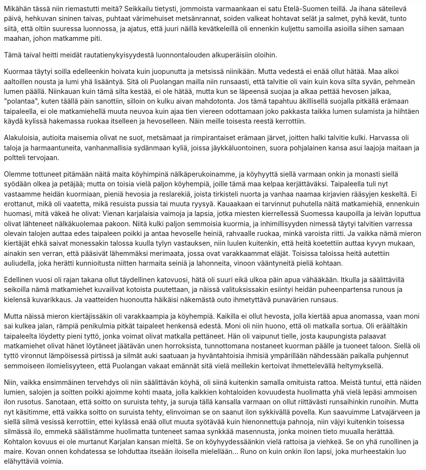 Mikähän tässä niin riemastutti meitä? Seikkailu tietysti, jommoista varmaankaan ei satu Etelä-Suomen teillä. Ja ihana säteilevä päivä, hehkuvan sininen taivas, puhtaat värimehuiset metsänrannat, soiden valkeat hohtavat selät ja salmet, pyhä kevät, tunto siitä, että oltiin suuressa luonnossa, ja ajatus, että juuri näillä kevätkeleillä oli ennenkin kuljettu samoilla asioilla siihen samaan maahan, johon matkamme piti.

Tämä taival heitti meidät rautatienykyisyydestä luonnontalouden alkuperäisiin oloihin.

Kuormaa täytyi soilla edelleenkin hoivata kuin juopunutta ja metsissä niinikään. Mutta vedestä ei enää ollut hätää. Maa alkoi aaltoillen nousta ja lumi yhä lisääntyä. Sitä oli Puolangan mailla niin runsaasti, että talvitie oli vain kuin kova silta syvän, pehmeän lumen päällä. Niinkauan kuin tämä silta kestää, ei ole hätää, mutta kun se läpeensä suojaa ja alkaa pettää hevosen jalkaa, "polantaa", kuten täällä päin sanottiin, silloin on kulku aivan mahdotonta. Jos tämä tapahtuu äkillisellä suojalla pitkällä erämaan taipaleella, ei ole matkamiehellä muuta neuvoa kuin ajaa tien viereen odottamaan joko pakkasta taikka lumen sulamista ja hiihtäen käydä kylissä hakemassa ruokaa itselleen ja hevoselleen. Näin meille toisesta reestä kerrottiin.

Alakuloisia, autioita maisemia olivat ne suot, metsämaat ja rimpirantaiset erämaan järvet, joitten halki talvitie kulki. Harvassa oli taloja ja harmaantuneita, vanhanmallisia sydänmaan kyliä, joissa jäykkäluontoinen, suora pohjalainen kansa asui laajoja maitaan ja poltteli tervojaan.

Olemme tottuneet pitämään näitä maita köyhimpinä nälkäperukoinamme, ja köyhyyttä siellä varmaan onkin ja monasti siellä syödään olkea ja petäjää; mutta on toisia vielä paljon köyhempiä, joille tämä maa kelpaa kerjättäväksi. Taipaleella tuli nyt vastaamme heidän kuormiaan, pieniä hevosia ja reslarekiä, joista tirkisteli nuorta ja vanhaa naamaa kirjavien rääsyjen keskeltä. Ei erottanut, mikä oli vaatetta, mikä resuista pussia tai muuta ryysyä. Kauaakaan ei tarvinnut puhutella näitä matkamiehiä, ennenkuin huomasi, mitä väkeä he olivat: Vienan karjalaisia vaimoja ja lapsia, jotka miesten kierrellessä Suomessa kaupoilla ja leivän loputtua olivat lähteneet nälkäkuolemaa pakoon. Niitä kulki paljon semmoisia kuormia, ja inhimillisyyden nimessä täytyi talvitien varressa olevain talojen auttaa edes taipaleen poikki ja antaa hevoselle heiniä, rahvaalle ruokaa, minkä varoista riitti. Ja vaikka nämä mieron kiertäjät ehkä saivat monessakin talossa kuulla tylyn vastauksen, niin luulen kuitenkin, että heitä koetettiin auttaa kyvyn mukaan, ainakin sen verran, että pääsivät lähemmäksi merimaata, jossa ovat varakkaammat eläjät. Toisissa taloissa heitä autettiin auliudella, joka herätti kunnioitusta niitten harmaita seiniä ja lahonneita, vinoon vääntyneitä pieliä kohtaan.

Edellinen vuosi oli rajan takana ollut täydellinen katovuosi, hätä oli suuri eikä ulkoa päin apua vähääkään. Itkulla ja säälittävillä seikoilla nämä matkamiehet kuvailivat kotoista puutettaan, ja näissä valituksissakin esiintyi heidän puheenpartensa runous ja kielensä kuvarikkaus. Ja vaatteiden huonoutta häikäisi näkemästä outo ihmetyttävä punavärien runsaus.

Mutta näissä mieron kiertäjissäkin oli varakkaampia ja köyhempiä. Kaikilla ei ollut hevosta, jolla kiertää apua anomassa, vaan moni sai kulkea jalan, rämpiä penikulmia pitkät taipaleet henkensä edestä. Moni oli niin huono, että oli matkalla sortua. Oli eräältäkin taipaleelta löydetty pieni tyttö, jonka voimat olivat matkalla pettäneet. Hän oli vaipunut tielle, josta kaupungista palaavat matkamiehet olivat hänet löytäneet jäätävän unen horroksista, tunnottomana nostaneet kuorman päälle ja tuoneet taloon. Siellä oli tyttö vironnut lämpöisessä pirtissä ja silmät auki saatuaan ja hyväntahtoisia ihmisiä ympärillään nähdessään paikalla puhjennut semmoiseen ilomielisyyteen, että Puolangan vakaat emännät sitä vielä meillekin kertoivat ihmettelevällä heltymyksellä.

Niin, vaikka ensimmäinen tervehdys oli niin säälittävän köyhä, oli siinä kuitenkin samalla omituista rattoa. Meistä tuntui, että näiden lumien, salojen ja soitten poikki ajoimme kohti maata, jolla kaikkien kohtaloiden kovuudesta huolimatta yhä vielä lepäsi ammoisen ilon rusotus. Sanotaan, että soitto on suruista tehty, ja suruja tällä kansalla varmaan on ollut riittävästi runsaihinkin runoihin. Mutta nyt käsitimme, että vaikka soitto on suruista tehty, elinvoiman se on saanut ilon sykkivällä povella. Kun saavuimme Latvajärveen ja siellä silmä vesissä kerrottiin, ettei kylässä enää ollut muuta syötävää kuin hienonnettuja pahnoja, niin väjyi kuitenkin toisessa silmässä ilo, emmekä säälistämme huolimatta tunteneet samaa synkkää masennusta, jonka moinen tieto muualla herättää. Kohtalon kovuus ei ole murtanut Karjalan kansan mieltä. Se on köyhyydessäänkin vielä rattoisa ja viehkeä. Se on yhä runollinen ja maire. Kovan onnen kohdatessa se lohduttaa itseään iloisella mielellään… Runo on kuin onkin ilon lapsi, joka murheestakin luo elähyttäviä voimia.
